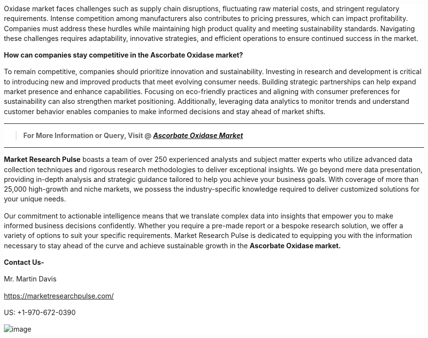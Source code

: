 Oxidase market faces challenges such as supply chain disruptions, fluctuating raw material costs, and stringent regulatory requirements. Intense competition among manufacturers also contributes to pricing pressures, which can impact profitability. Companies must address these hurdles while maintaining high product quality and meeting sustainability standards. Navigating these challenges requires adaptability, innovative strategies, and efficient operations to ensure continued success in the market.</p><p><strong>How can companies stay competitive in the Ascorbate Oxidase market?</strong></p><p>To remain competitive, companies should prioritize innovation and sustainability. Investing in research and development is critical to introducing new and improved products that meet evolving consumer needs. Building strategic partnerships can help expand market presence and enhance capabilities. Focusing on eco-friendly practices and aligning with consumer preferences for sustainability can also strengthen market positioning. Additionally, leveraging data analytics to monitor trends and understand customer behavior enables companies to make informed decisions and stay ahead of market shifts.</p><hr /><blockquote><p><strong>For More Information or Query, Visit @&nbsp;<em><a href="https://marketresearchpulse.com/report/106658/ascorbate-oxidase-market?utm_source=Linkedin&utm_medium=0112">Ascorbate Oxidase Market</a></em></strong></p></blockquote><hr /><p><strong>Market Research Pulse</strong> boasts a team of over 250 experienced analysts and subject matter experts who utilize advanced data collection techniques and rigorous research methodologies to deliver exceptional insights. We go beyond mere data presentation, providing in-depth analysis and strategic guidance tailored to help you achieve your business goals. With coverage of more than 25,000 high-growth and niche markets, we possess the industry-specific knowledge required to deliver customized solutions for your unique needs.</p><p>Our commitment to actionable intelligence means that we translate complex data into insights that empower you to make informed business decisions confidently. Whether you require a pre-made report or a bespoke research solution, we offer a variety of options to suit your specific requirements. Market Research Pulse is dedicated to equipping you with the information necessary to stay ahead of the curve and achieve sustainable growth in the <strong>Ascorbate Oxidase market.</strong></p><p><strong>Contact Us-</strong></p><p>Mr. Martin Davis</p><p>https://marketresearchpulse.com/</p><p>US: +1-970-672-0390</p>
![image](https://github.com/user-attachments/assets/34c6e07a-3d59-4000-a4c7-60457886d2f6)
